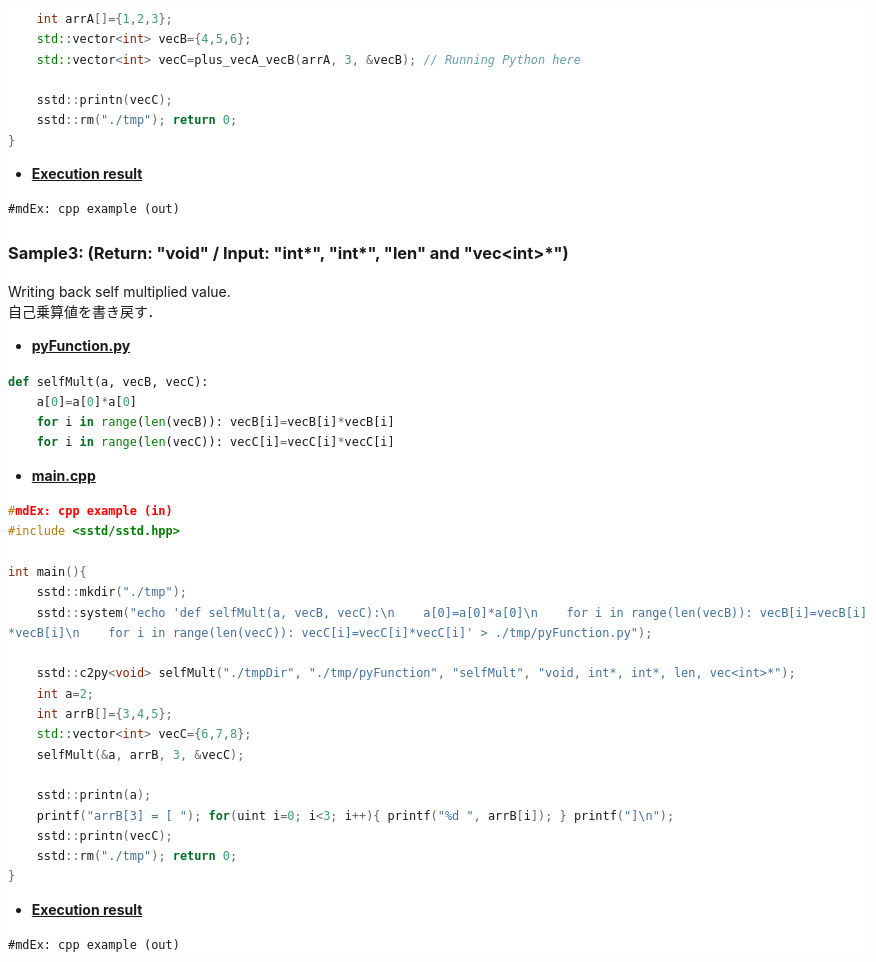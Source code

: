 ```cpp
    int arrA[]={1,2,3};
    std::vector<int> vecB={4,5,6};
    std::vector<int> vecC=plus_vecA_vecB(arrA, 3, &vecB); // Running Python here

    sstd::printn(vecC);
    sstd::rm("./tmp"); return 0;
}
```
- <u>**Execution result**</u>
```
#mdEx: cpp example (out)
```


### Sample3: (Return: "void" / Input: "int\*", "int\*", "len" and "vec&lt;int&gt;\*")
Writing back self multiplied value.  
自己乗算値を書き戻す．

- <u>**pyFunction.py**</u>
```python
def selfMult(a, vecB, vecC):
    a[0]=a[0]*a[0]
    for i in range(len(vecB)): vecB[i]=vecB[i]*vecB[i]
    for i in range(len(vecC)): vecC[i]=vecC[i]*vecC[i]
```
- <u>**main.cpp**</u>
```cpp
#mdEx: cpp example (in)
#include <sstd/sstd.hpp>

int main(){
    sstd::mkdir("./tmp");
    sstd::system("echo 'def selfMult(a, vecB, vecC):\n    a[0]=a[0]*a[0]\n    for i in range(len(vecB)): vecB[i]=vecB[i]*vecB[i]\n    for i in range(len(vecC)): vecC[i]=vecC[i]*vecC[i]' > ./tmp/pyFunction.py");
    
    sstd::c2py<void> selfMult("./tmpDir", "./tmp/pyFunction", "selfMult", "void, int*, int*, len, vec<int>*");
    int a=2;
    int arrB[]={3,4,5};
    std::vector<int> vecC={6,7,8};
    selfMult(&a, arrB, 3, &vecC);

    sstd::printn(a);
    printf("arrB[3] = [ "); for(uint i=0; i<3; i++){ printf("%d ", arrB[i]); } printf("]\n");
    sstd::printn(vecC);
    sstd::rm("./tmp"); return 0;
}
```
- <u>**Execution result**</u>
```
#mdEx: cpp example (out)
```
